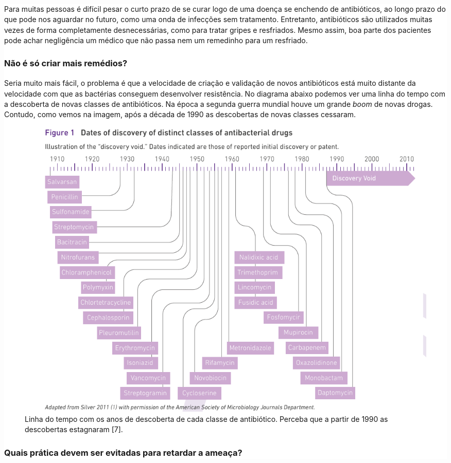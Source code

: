Para muitas pessoas é difícil pesar o curto prazo de se curar logo de uma doença se enchendo de antibióticos, ao longo prazo do que pode nos aguardar no futuro, como uma onda de infecções sem tratamento. Entretanto, antibióticos são utilizados muitas vezes de forma completamente desnecessárias, como para tratar gripes e resfriados. Mesmo assim, boa parte dos pacientes pode achar negligência um médico que não passa nem um remedinho para um resfriado.

### Não é só criar mais remédios?


Seria muito mais fácil, o problema é que a velocidade de criação e validação de novos antibióticos está muito distante da velocidade com que as bactérias conseguem desenvolver resistência. No diagrama abaixo podemos ver uma linha do tempo com a descoberta de novas classes de antibióticos. Na época a segunda guerra mundial houve um grande _boom_ de novas drogas. Contudo, como vemos na imagem, após a década de 1990 as descobertas de novas classes cessaram.

<figure>
    <img src='/assets/images/posts/2019/superbacterias/linha-do-tempo-sb.png' alt='Diagrama com a linha do tempo da descoberta de novas classes de antibióticos' />
    <figcaption>Linha do tempo com os anos de descoberta de cada classe de antibiótico. Perceba que a partir de 1990 as descobertas estagnaram [7].</figcaption>
</figure>

### Quais prática devem ser evitadas para retardar a ameaça?
